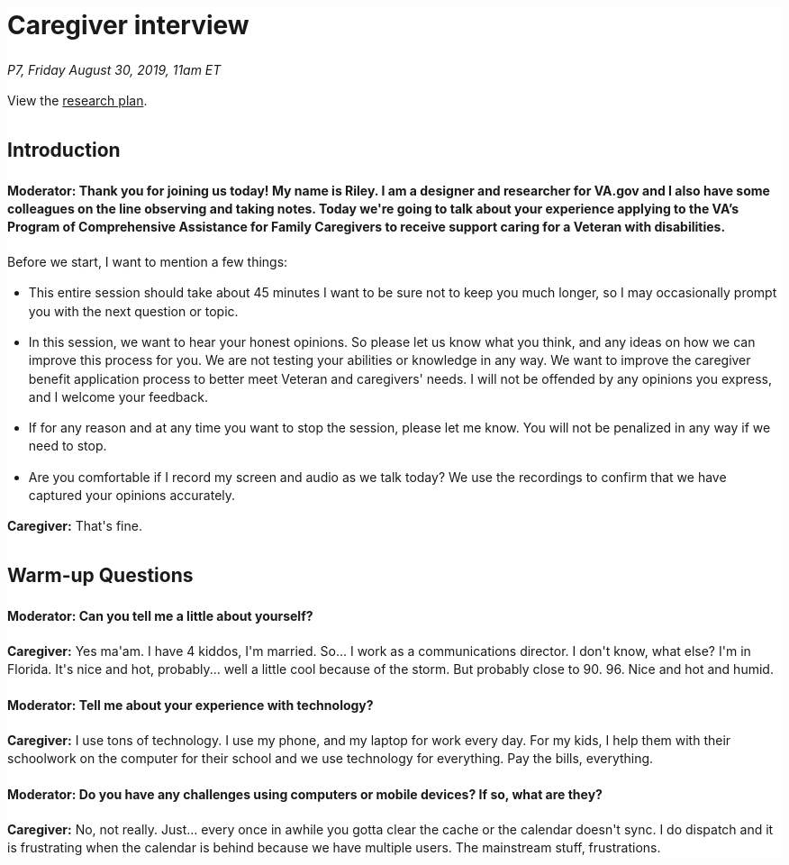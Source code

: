 # Caregiver interview

_P7, Friday August 30, 2019, 11am ET_

View the [research plan](./research-plan.md).

## Introduction

#### Moderator: Thank you for joining us today! My name is Riley. I am a designer and researcher for VA.gov and I also have some colleagues on the line observing and taking notes. Today we're going to talk about your experience applying to the VA’s Program of Comprehensive Assistance for Family Caregivers to receive support caring for a Veteran with disabilities.

Before we start, I want to mention a few things:

- This entire session should take about 45 minutes I want to be sure not to keep you much longer, so I may occasionally prompt you with the next question or topic.

- In this session, we want to hear your honest opinions. So please let us know what you think, and any ideas on how we can improve this process for you. We are not testing your abilities or knowledge in any way. We want to improve the caregiver benefit application process to better meet Veteran and caregivers' needs. I will not be offended by any opinions you express, and I welcome your feedback.

- If for any reason and at any time you want to stop the session, please let me know. You will not be penalized in any way if we need to stop.

- Are you comfortable if I record my screen and audio as we talk today? We use the recordings to confirm that we have captured your opinions accurately.

**Caregiver:** That's fine.

## Warm-up Questions

#### Moderator: Can you tell me a little about yourself?

**Caregiver:** Yes ma'am. I have 4 kiddos, I'm married. So... I work as a communications director. I don't know, what else? I'm in Florida. It's nice and hot, probably... well a little cool because of the storm. But probably close to 90. 96. Nice and hot and humid.

#### Moderator: Tell me about your experience with technology?

**Caregiver:** I use tons of technology. I use my phone, and my laptop for work every day. For my kids, I help them with their schoolwork on the computer for their school and we use technology for everything. Pay the bills, everything.

#### Moderator: Do you have any challenges using computers or mobile devices? If so, what are they?

**Caregiver:** No, not really. Just... every once in awhile you gotta clear the cache or the calendar doesn't sync. I do dispatch and it is frustrating when the calendar is behind because we have multiple users. The mainstream stuff, frustrations.
